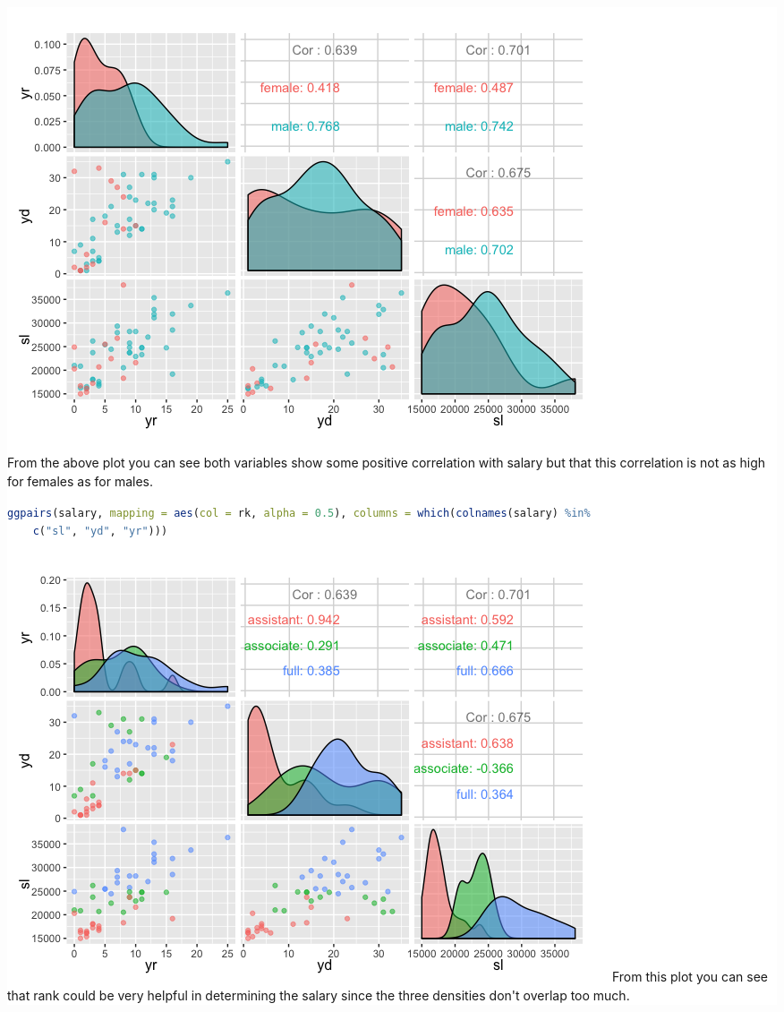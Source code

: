 ![](A07-linear-regression_files/figure-markdown_phpextra+backtick_code_blocks/unnamed-chunk-13-1.png)

From the above plot you can see both variables show some positive
correlation with salary but that this correlation is not as high for
females as for males.

``` r
ggpairs(salary, mapping = aes(col = rk, alpha = 0.5), columns = which(colnames(salary) %in% 
    c("sl", "yd", "yr")))
```

![](A07-linear-regression_files/figure-markdown_phpextra+backtick_code_blocks/unnamed-chunk-14-1.png)
From this plot you can see that rank could be very helpful in
determining the salary since the three densities don't overlap too much.
